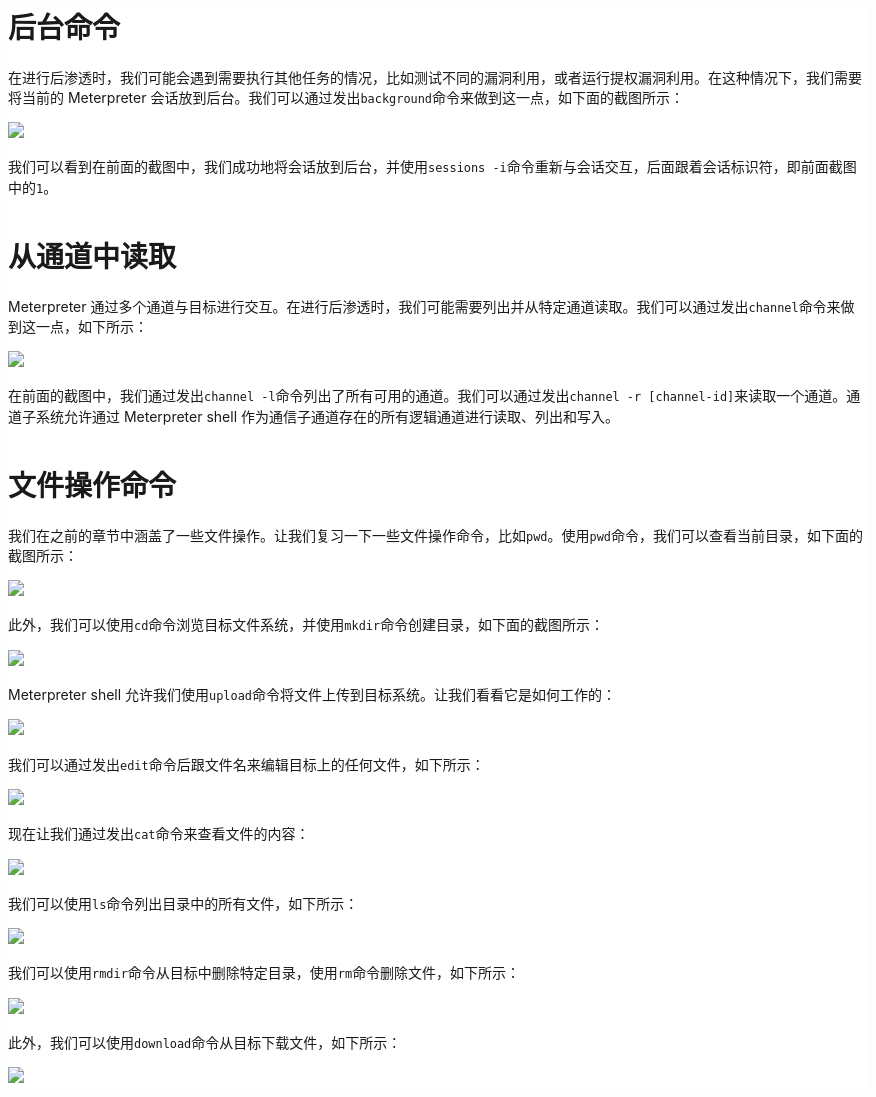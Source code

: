# 后台命令

在进行后渗透时，我们可能会遇到需要执行其他任务的情况，比如测试不同的漏洞利用，或者运行提权漏洞利用。在这种情况下，我们需要将当前的 Meterpreter 会话放到后台。我们可以通过发出`background`命令来做到这一点，如下面的截图所示：

![](https://github.com/OpenDocCN/freelearn-kali-zh/raw/master/docs/cpl-mtspl-gd/img/70a3bdcc-dd91-4991-ac83-8b33abcfca26.png)

我们可以看到在前面的截图中，我们成功地将会话放到后台，并使用`sessions -i`命令重新与会话交互，后面跟着会话标识符，即前面截图中的`1`。

# 从通道中读取

Meterpreter 通过多个通道与目标进行交互。在进行后渗透时，我们可能需要列出并从特定通道读取。我们可以通过发出`channel`命令来做到这一点，如下所示：

![](https://github.com/OpenDocCN/freelearn-kali-zh/raw/master/docs/cpl-mtspl-gd/img/0a766419-c1ba-4172-9a22-9994b9755d42.png)

在前面的截图中，我们通过发出`channel -l`命令列出了所有可用的通道。我们可以通过发出`channel -r [channel-id]`来读取一个通道。通道子系统允许通过 Meterpreter shell 作为通信子通道存在的所有逻辑通道进行读取、列出和写入。

# 文件操作命令

我们在之前的章节中涵盖了一些文件操作。让我们复习一下一些文件操作命令，比如`pwd`。使用`pwd`命令，我们可以查看当前目录，如下面的截图所示：

![](https://github.com/OpenDocCN/freelearn-kali-zh/raw/master/docs/cpl-mtspl-gd/img/d0b489dc-ff22-4b63-b7a1-cceb4b4c5910.png)

此外，我们可以使用`cd`命令浏览目标文件系统，并使用`mkdir`命令创建目录，如下面的截图所示：

![](https://github.com/OpenDocCN/freelearn-kali-zh/raw/master/docs/cpl-mtspl-gd/img/a28c5146-202d-4a15-adef-7ff2ebfd597a.png)

Meterpreter shell 允许我们使用`upload`命令将文件上传到目标系统。让我们看看它是如何工作的：

![](https://github.com/OpenDocCN/freelearn-kali-zh/raw/master/docs/cpl-mtspl-gd/img/443076ec-30ca-42f0-8a2a-ed7aa7f07248.png)

我们可以通过发出`edit`命令后跟文件名来编辑目标上的任何文件，如下所示：

![](https://github.com/OpenDocCN/freelearn-kali-zh/raw/master/docs/cpl-mtspl-gd/img/c2d0a2ad-c18f-4098-97ec-ee54ff6c4fe2.png)

现在让我们通过发出`cat`命令来查看文件的内容：

![](https://github.com/OpenDocCN/freelearn-kali-zh/raw/master/docs/cpl-mtspl-gd/img/dd284c93-8114-46b9-9b30-ded5be62b877.png)

我们可以使用`ls`命令列出目录中的所有文件，如下所示：

![](https://github.com/OpenDocCN/freelearn-kali-zh/raw/master/docs/cpl-mtspl-gd/img/81cd0b2e-60a6-44e4-b33b-9b6bcd61b0ba.png)

我们可以使用`rmdir`命令从目标中删除特定目录，使用`rm`命令删除文件，如下所示：

![](https://github.com/OpenDocCN/freelearn-kali-zh/raw/master/docs/cpl-mtspl-gd/img/654088e5-a2a3-4fbb-bafa-6f279cdefe6b.png)

此外，我们可以使用`download`命令从目标下载文件，如下所示：

![](https://github.com/OpenDocCN/freelearn-kali-zh/raw/master/docs/cpl-mtspl-gd/img/a00d089d-188d-469d-b70a-029fe54f30f8.png)

